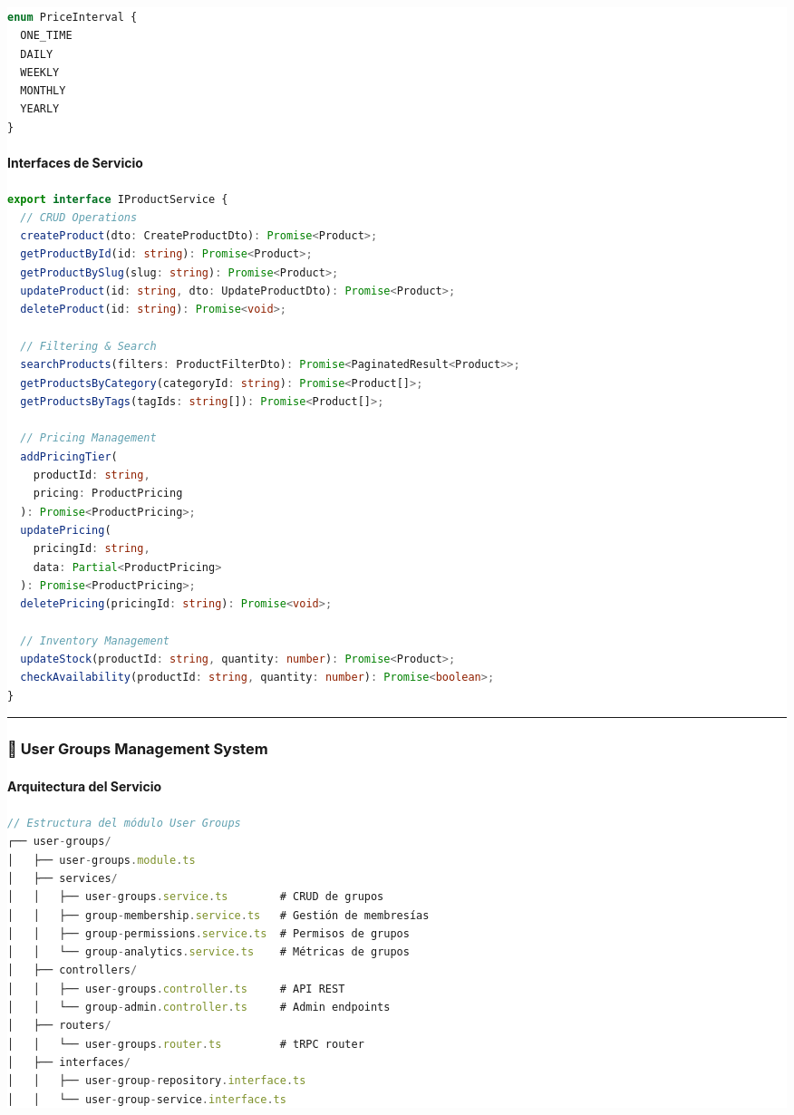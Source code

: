 ```typescript
enum PriceInterval {
  ONE_TIME
  DAILY
  WEEKLY
  MONTHLY
  YEARLY
}
```

#### **Interfaces de Servicio**

```typescript
export interface IProductService {
  // CRUD Operations
  createProduct(dto: CreateProductDto): Promise<Product>;
  getProductById(id: string): Promise<Product>;
  getProductBySlug(slug: string): Promise<Product>;
  updateProduct(id: string, dto: UpdateProductDto): Promise<Product>;
  deleteProduct(id: string): Promise<void>;

  // Filtering & Search
  searchProducts(filters: ProductFilterDto): Promise<PaginatedResult<Product>>;
  getProductsByCategory(categoryId: string): Promise<Product[]>;
  getProductsByTags(tagIds: string[]): Promise<Product[]>;

  // Pricing Management
  addPricingTier(
    productId: string,
    pricing: ProductPricing
  ): Promise<ProductPricing>;
  updatePricing(
    pricingId: string,
    data: Partial<ProductPricing>
  ): Promise<ProductPricing>;
  deletePricing(pricingId: string): Promise<void>;

  // Inventory Management
  updateStock(productId: string, quantity: number): Promise<Product>;
  checkAvailability(productId: string, quantity: number): Promise<boolean>;
}
```

---

### 👥 **User Groups Management System**

#### **Arquitectura del Servicio**

```typescript
// Estructura del módulo User Groups
┌── user-groups/
│   ├── user-groups.module.ts
│   ├── services/
│   │   ├── user-groups.service.ts        # CRUD de grupos
│   │   ├── group-membership.service.ts   # Gestión de membresías
│   │   ├── group-permissions.service.ts  # Permisos de grupos
│   │   └── group-analytics.service.ts    # Métricas de grupos
│   ├── controllers/
│   │   ├── user-groups.controller.ts     # API REST
│   │   └── group-admin.controller.ts     # Admin endpoints
│   ├── routers/
│   │   └── user-groups.router.ts         # tRPC router
│   ├── interfaces/
│   │   ├── user-group-repository.interface.ts
│   │   └── user-group-service.interface.ts
```